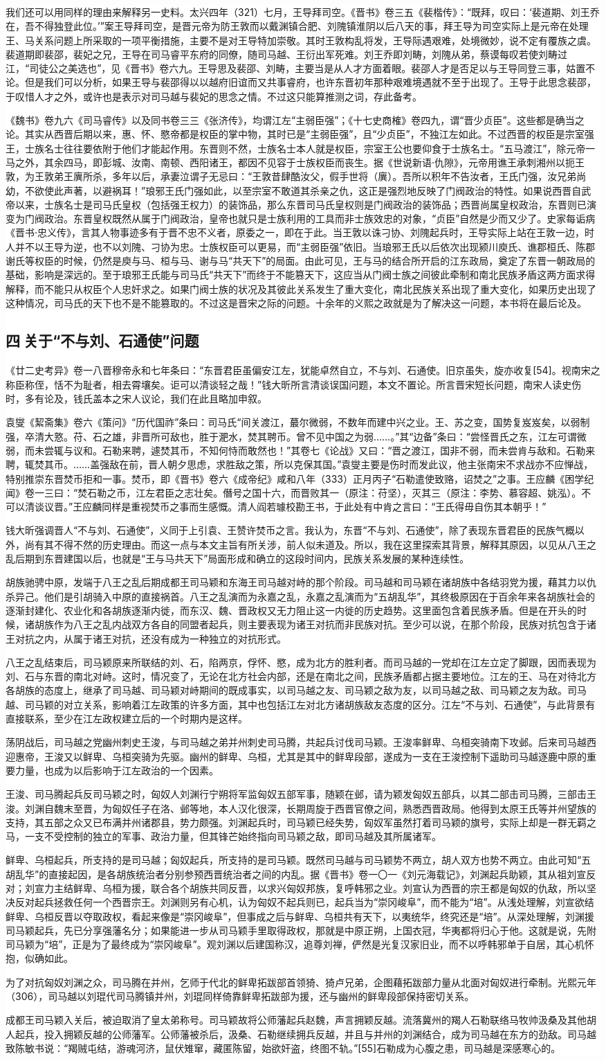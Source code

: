 我们还可以用同样的理由来解释另一史料。太兴四年（321）七月，王导拜司空。《晋书》卷三五《裴楷传》：“既拜，叹曰：‘裴道期、刘王乔在，吾不得独登此位。’”案王导拜司空，是晋元帝为防王敦而以戴渊镇合肥、刘隗镇淮阴以后八天的事，拜王导为司空实际上是元帝在处理王、马关系问题上所采取的一项平衡措施，主要不是对王导特加崇敬。其时王敦构乱将发，王导际遇艰难，处境微妙，说不定有覆族之虞。裴道期即裴邵，裴妃之兄，王导在司马睿平东府的同僚，随司马越、王衍出军死难。刘王乔即刘畴，刘隗从弟，蔡谟每叹若使刘畴过江，“司徒公之美选也”，见《晋书》卷六九。王导思及裴邵、刘畴，主要当是从人才方面着眼。裴邵人才是否足以与王导同登三事，姑置不论。但是我们可以分析，如果王导与裴邵得以以越府旧谊而又共事睿府，也许东晋初年那种艰难境遇就不至于出现了。王导于此思念裴邵，于叹惜人才之外，或许也是表示对司马越与裴妃的思念之情。不过这只能算推测之词，存此备考。

《魏书》卷九六《司马睿传》以及同书卷三三《张济传》，均谓江左“主弱臣强”；《十七史商榷》卷四九，谓“晋少贞臣”。这些都是确当之论。其实从西晋后期以来，惠、怀、愍帝都是权臣的掌中物，其时已是“主弱臣强”，且“少贞臣”，不独江左如此。不过西晋的权臣是宗室强王，士族名士往往要依附于他们才能起作用。东晋则不然，士族名士本人就是权臣，宗室王公也要仰食于士族名士。“五马渡江”，除元帝一马之外，其余四马，即彭城、汝南、南顿、西阳诸王，都因不见容于士族权臣而丧生。据《世说新语·仇隙》，元帝用谯王承刺湘州以扼王敦，为王敦弟王廙所杀，多年以后，承妻泣谓子无忌曰：“王敦昔肆酷汝父，假手世将（廙）。吾所以积年不告汝者，王氏门强，汝兄弟尚幼，不欲使此声著，以避祸耳！”琅邪王氏门强如此，以至宗室不敢道其杀亲之仇，这正是强烈地反映了门阀政治的特性。如果说西晋自武帝以来，士族名士是司马氏皇权（包括强王权力）的装饰品，那么东晋司马氏皇权则是门阀政治的装饰品；西晋尚属皇权政治，东晋则已演变为门阀政治。东晋皇权既然从属于门阀政治，皇帝也就只是士族利用的工具而非士族效忠的对象，“贞臣”自然是少而又少了。史家每诟病《晋书·忠义传》，言其人物事迹多有于晋不忠不义者，原委之一，即在于此。当王敦以诛刁协、刘隗起兵时，王导实际上站在王敦一边，时人并不以王导为逆，也不以刘隗、刁协为忠。士族权臣可以更易，而“主弱臣强”依旧。当琅邪王氏以后依次出现颍川庾氏、谯郡桓氏、陈郡谢氏等权臣的时候，仍然是庾与马、桓与马、谢与马“共天下”的局面。由此可见，王与马的结合所开启的江东政局，奠定了东晋一朝政局的基础，影响是深远的。至于琅邪王氏能与司马氏“共天下”而终于不能篡天下，这应当从门阀士族之间彼此牵制和南北民族矛盾这两方面求得解释，而不能只从权臣个人忠奸求之。如果门阀士族的状况及其彼此关系发生了重大变化，南北民族关系出现了重大变化，如果历史出现了这种情况，司马氏的天下也不是不能篡取的。不过这是晋宋之际的问题。十余年的义熙之政就是为了解决这一问题，本书将在最后论及。

## 四 关于“不与刘、石通使”问题

《廿二史考异》卷一八晋穆帝永和七年条曰：“东晋君臣虽偏安江左，犹能卓然自立，不与刘、石通使。旧京虽失，旋亦收复[54]。视南宋之称臣称侄，恬不为耻者，相去霄壤矣。讵可以清谈轻之哉！”钱大昕所言清谈误国问题，本文不置论。所言晋宋短长问题，南宋人读史伤时，多有论及，钱氏盖本之宋人议论，我们在此且略加申叙。

袁燮《絜斋集》卷六《策问》“历代国祚”条曰：司马氏“间关渡江，蕞尔微弱，不数年而建中兴之业。王、苏之变，国势复岌岌矣，以弱制强，卒清大憝。苻、石之雄，非晋所可敌也，胜于淝水，焚其聘币。曾不见中国之为弱……。”其“边备”条曰：“尝怪晋氏之东，江左可谓微弱，而未尝辄与议和。石勒来聘，遽焚其币，不知何恃而敢然也！”其卷七《论战》又曰：“晋之渡江，国非不弱，而未尝肯与敌和。石勒来聘，辄焚其币。……盖强敌在前，晋人朝夕思虑，求胜敌之策，所以克保其国。”袁燮主要是伤时而发此议，他主张南宋不求战亦不应惮战，特别推崇东晋焚币拒和一事。焚币，即《晋书》卷六《成帝纪》咸和八年（333）正月丙子“石勒遣使致赂，诏焚之”之事。王应麟《困学纪闻》卷一三曰：“焚石勒之币，江左君臣之志壮矣。僭号之国十六，而晋败其一（原注：苻坚），灭其三（原注：李势、慕容超、姚泓）。不可以清谈议晋。”王应麟同样是重视焚币之事而生感慨。清人阎若璩校勘王书，于此处有中肯之言曰：“王氏得毋自伤其本朝乎！”

钱大昕强调晋人“不与刘、石通使”，义同于上引袁、王赞许焚币之言。我认为，东晋“不与刘、石通使”，除了表现东晋君臣的民族气概以外，尚有其不得不然的历史理由。而这一点与本文主旨有所关涉，前人似未道及。所以，我在这里探索其背景，解释其原因，以见从八王之乱后期到东晋建国以后，也就是“王与马共天下”局面形成和确立的这段时间内，民族关系发展的某种连续性。

胡族驰骋中原，发端于八王之乱后期成都王司马颖和东海王司马越对峙的那个阶段。司马越和司马颖在诸胡族中各结羽党为援，藉其力以仇杀异己。他们是引胡骑入中原的直接祸首。八王之乱演而为永嘉之乱，永嘉之乱演而为“五胡乱华”，其终极原因在于百余年来各胡族社会的逐渐封建化、农业化和各胡族逐渐内徙，而东汉、魏、晋政权又无力阻止这一内徙的历史趋势。这里面包含着民族矛盾。但是在开头的时候，诸胡族作为八王之乱内战双方各自的同盟者起兵，则主要表现为诸王对抗而非民族对抗。至少可以说，在那个阶段，民族对抗包含于诸王对抗之内，从属于诸王对抗，还没有成为一种独立的对抗形式。

八王之乱结束后，司马颖原来所联结的刘、石，陷两京，俘怀、愍，成为北方的胜利者。而司马越的一党却在江左立定了脚跟，因而表现为刘、石与东晋的南北对峙。这时，情况变了，无论在北方社会内部，还是在南北之间，民族矛盾都占据主要地位。江左的王、马在对待北方各胡族的态度上，继承了司马越、司马颖对峙期间的既成事实，以司马越之友、司马颖之敌为友，以司马越之敌、司马颖之友为敌。司马越、司马颖的对立关系，影响着江左政策的许多方面，其中也包括江左对北方诸胡族敌友态度的区分。江左“不与刘、石通使”，与此背景有直接联系，至少在江左政权建立后的一个时期内是这样。

荡阴战后，司马越之党幽州刺史王浚，与司马越之弟并州刺史司马腾，共起兵讨伐司马颖。王浚率鲜卑、乌桓突骑南下攻邺。后来司马越西迎惠帝，王浚又以鲜卑、乌桓突骑为先驱。幽州的鲜卑、乌桓，尤其是其中的鲜卑段部，遂成为一支在王浚控制下遥助司马越逐鹿中原的重要力量，也成为以后影响于江左政治的一个因素。

王浚、司马腾起兵反司马颖之时，匈奴人刘渊行宁朔将军监匈奴五部军事，随颖在邺，请为颖发匈奴五部兵，以其二部击司马腾，三部击王浚。刘渊自魏末至晋，为匈奴任子在洛、邺等地，本人汉化很深，长期周旋于西晋官僚之间，熟悉西晋政局。他得到太原王氏等并州望族的支持，其五部之众又已布满并州诸郡县，势力颇强。刘渊起兵时，司马颖已经失势，匈奴军虽然打着司马颖的旗号，实际上却是一群无羁之马，一支不受控制的独立的军事、政治力量，但其锋芒始终指向司马颖之敌，即司马越及其所属诸军。

鲜卑、乌桓起兵，所支持的是司马越；匈奴起兵，所支持的是司马颖。既然司马越与司马颖势不两立，胡人双方也势不两立。由此可知“五胡乱华”的直接起因，是各胡族统治者分别参预西晋统治者之间的内乱。据《晋书》卷一〇一《刘元海载记》，刘渊起兵助颖，其从祖刘宣反对；刘宣力主结鲜卑、乌桓为援，联合各个胡族共同反晋，以求兴匈奴邦族，复呼韩邪之业。刘宣认为西晋的宗王都是匈奴的仇敌，所以坚决反对起兵拯救任何一个西晋宗王。刘渊则另有心机，认为匈奴不起兵则已，起兵当为“崇冈峻阜”，而不能为“培”。从浅处理解，刘宣欲结鲜卑、乌桓反晋以夺取政权，看起来像是“崇冈峻阜”，但事成之后与鲜卑、乌桓共有天下，以夷统华，终究还是“培”。从深处理解，刘渊援司马颖起兵，先已分享强藩名分；如果能进一步从司马颖手里取得政权，那就是中原正朔，上国衣冠，华夷都将归心于他。这就是说，先附司马颖为“培”，正是为了最终成为“崇冈峻阜”。观刘渊以后建国称汉，追尊刘禅，俨然是光复汉家旧业，而不以呼韩邪单于自居，其心机怀抱，似确如此。

为了对抗匈奴刘渊之众，司马腾在并州，乞师于代北的鲜卑拓跋部首领猗、猗卢兄弟，企图藉拓跋部力量从北面对匈奴进行牵制。光熙元年（306），司马越以刘琨代司马腾镇并州，刘琨同样倚靠鲜卑拓跋部为援，还与幽州的鲜卑段部保持密切关系。

成都王司马颖入关后，被迫取消了皇太弟称号。司马颖故将公师藩起兵赵魏，声言拥颖反越。流落冀州的羯人石勒联络马牧帅汲桑及其他胡人起兵，投入拥颖反越的公师藩军。公师藩被杀后，汲桑、石勒继续拥兵反越，并且与并州的刘渊结合，成为司马越在东方的劲敌。司马越致陈敏书说：“羯贼屯结，游魂河济，鼠伏雉窜，藏匿陈留，始欲奸盗，终图不轨。”[55]石勒成为心腹之患，司马越是深感寒心的。
